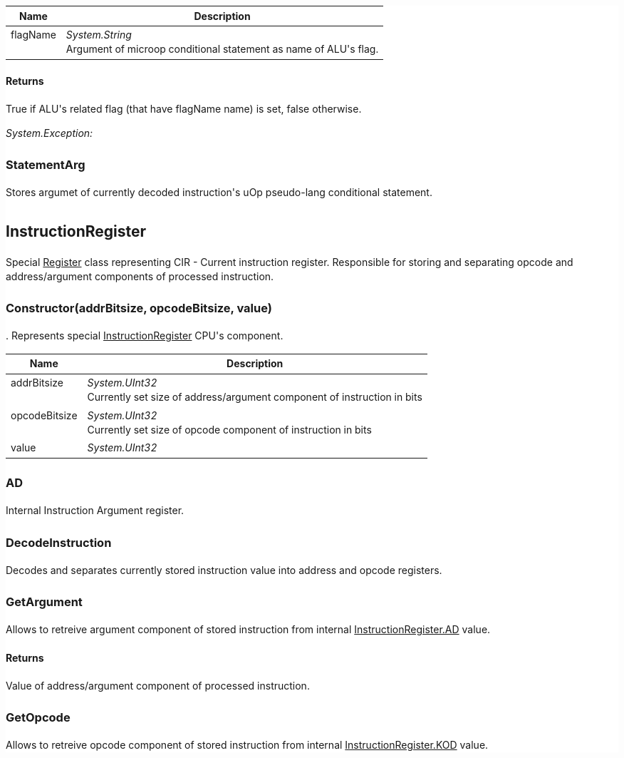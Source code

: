 | Name | Description |
| ---- | ----------- |
| flagName | *System.String*<br>Argument of microop conditional statement as name of ALU's flag. |

#### Returns

True if ALU's related flag (that have flagName name) is set, false otherwise.

*System.Exception:* 

### StatementArg

Stores argumet of currently decoded instruction's uOp pseudo-lang conditional statement.


## InstructionRegister

Special <a href="#register">Register</a> class representing CIR - Current instruction register. Responsible for storing and separating opcode and address/argument components of processed instruction.

### Constructor(addrBitsize, opcodeBitsize, value)

. Represents special <a href="#instructionregister">InstructionRegister</a> CPU's component.

| Name | Description |
| ---- | ----------- |
| addrBitsize | *System.UInt32*<br>Currently set size of address/argument component of instruction in bits |
| opcodeBitsize | *System.UInt32*<br>Currently set size of opcode component of instruction in bits |
| value | *System.UInt32*<br> |

### AD

Internal Instruction Argument register.

### DecodeInstruction

Decodes and separates currently stored instruction value into address and opcode registers.

### GetArgument

Allows to retreive argument component of stored instruction from internal <a href="#instructionregister.ad">InstructionRegister.AD</a> value.

#### Returns

Value of address/argument component of processed instruction.

### GetOpcode

Allows to retreive opcode component of stored instruction from internal <a href="#instructionregister.kod">InstructionRegister.KOD</a> value.
